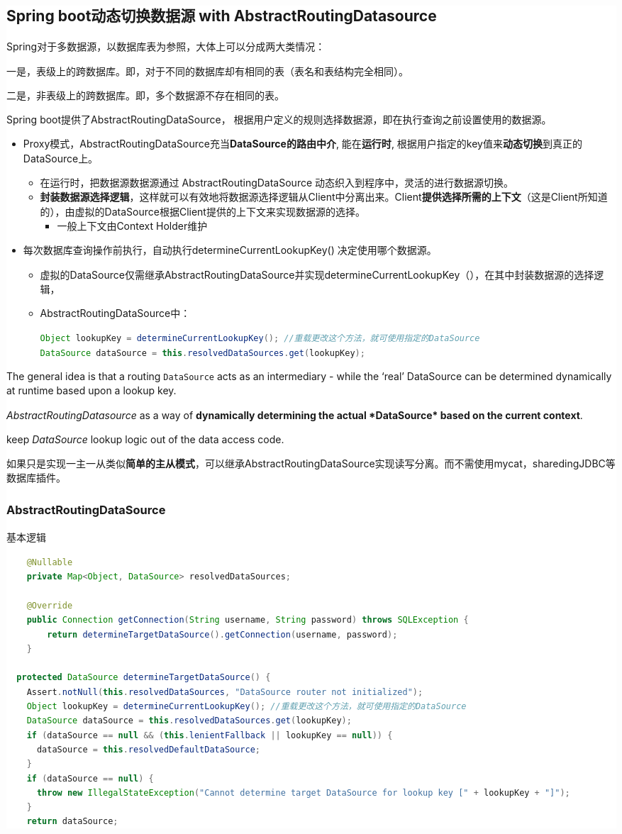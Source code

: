 ## Spring boot动态切换数据源 with AbstractRoutingDatasource

Spring对于多数据源，以数据库表为参照，大体上可以分成两大类情况： 

一是，表级上的跨数据库。即，对于不同的数据库却有相同的表（表名和表结构完全相同）。 

二是，非表级上的跨数据库。即，多个数据源不存在相同的表。 



Spring boot提供了AbstractRoutingDataSource， 根据用户定义的规则选择数据源，即在执行查询之前设置使用的数据源。

- Proxy模式，AbstractRoutingDataSource充当**DataSource的路由中介**, 能在**运行时**, 根据用户指定的key值来**动态切换**到真正的DataSource上。
  - 在运行时，把数据源数据源通过 AbstractRoutingDataSource 动态织入到程序中，灵活的进行数据源切换。
  - **封装数据源选择逻辑**，这样就可以有效地将数据源选择逻辑从Client中分离出来。Client**提供选择所需的上下文**（这是Client所知道的），由虚拟的DataSource根据Client提供的上下文来实现数据源的选择。
    - 一般上下文由Context Holder维护

- 每次数据库查询操作前执行，自动执行determineCurrentLookupKey() 决定使用哪个数据源。

  - 虚拟的DataSource仅需继承AbstractRoutingDataSource并实现determineCurrentLookupKey（），在其中封装数据源的选择逻辑，

  - AbstractRoutingDataSource中：

    ```java
    Object lookupKey = determineCurrentLookupKey(); //重载更改这个方法，就可使用指定的DataSource
    DataSource dataSource = this.resolvedDataSources.get(lookupKey); 
    ```

    



The general idea is that a routing `DataSource` acts as an intermediary - while the ‘real’ DataSource can be determined dynamically at runtime based upon a lookup key. 

*AbstractRoutingDatasource* as a way of **dynamically determining the actual \*DataSource\* based on the current context**.

keep *DataSource* lookup logic out of the data access code.



如果只是实现一主一从类似**简单的主从模式**，可以继承AbstractRoutingDataSource实现读写分离。而不需使用mycat，sharedingJDBC等数据库插件。





### AbstractRoutingDataSource

基本逻辑

```java
	@Nullable
	private Map<Object, DataSource> resolvedDataSources;

	@Override
	public Connection getConnection(String username, String password) throws SQLException {
		return determineTargetDataSource().getConnection(username, password);
	}

  protected DataSource determineTargetDataSource() {
    Assert.notNull(this.resolvedDataSources, "DataSource router not initialized");
    Object lookupKey = determineCurrentLookupKey(); //重载更改这个方法，就可使用指定的DataSource
    DataSource dataSource = this.resolvedDataSources.get(lookupKey); 
    if (dataSource == null && (this.lenientFallback || lookupKey == null)) {
      dataSource = this.resolvedDefaultDataSource;
    }
    if (dataSource == null) {
      throw new IllegalStateException("Cannot determine target DataSource for lookup key [" + lookupKey + "]");
    }
    return dataSource;
```